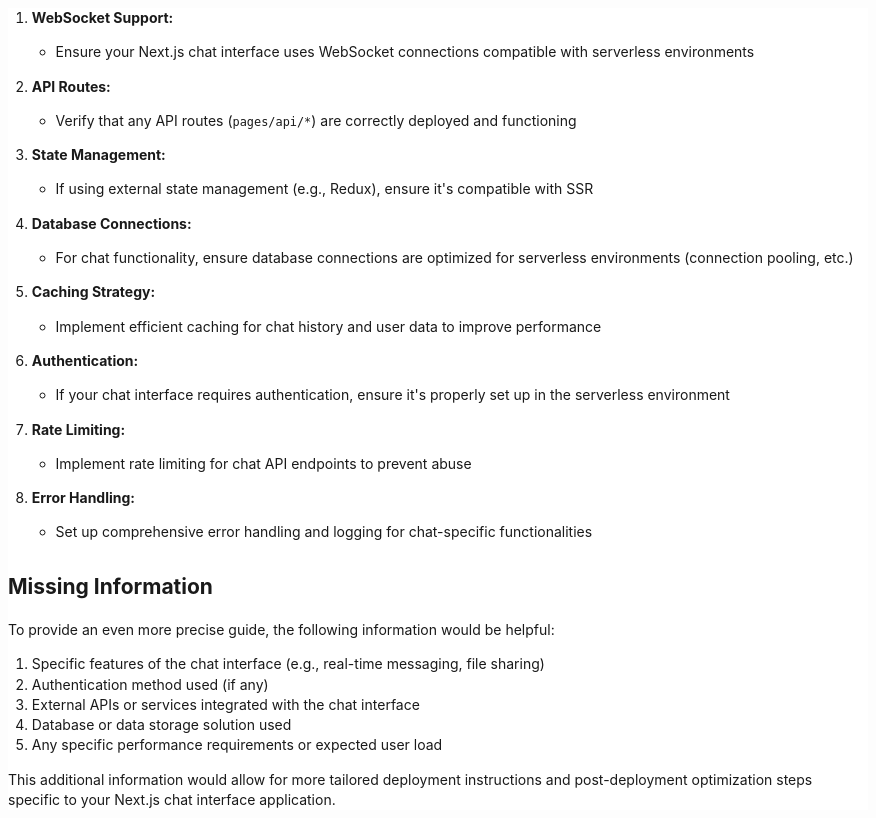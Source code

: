 1. **WebSocket Support:**
   - Ensure your Next.js chat interface uses WebSocket connections compatible with serverless
     environments

2. **API Routes:**
   - Verify that any API routes (`pages/api/*`) are correctly deployed and functioning

3. **State Management:**
   - If using external state management (e.g., Redux), ensure it's compatible with SSR

4. **Database Connections:**
   - For chat functionality, ensure database connections are optimized for serverless environments
     (connection pooling, etc.)

5. **Caching Strategy:**
   - Implement efficient caching for chat history and user data to improve performance

6. **Authentication:**
   - If your chat interface requires authentication, ensure it's properly set up in the serverless
     environment

7. **Rate Limiting:**
   - Implement rate limiting for chat API endpoints to prevent abuse

8. **Error Handling:**
   - Set up comprehensive error handling and logging for chat-specific functionalities

## Missing Information

To provide an even more precise guide, the following information would be helpful:

1. Specific features of the chat interface (e.g., real-time messaging, file sharing)
2. Authentication method used (if any)
3. External APIs or services integrated with the chat interface
4. Database or data storage solution used
5. Any specific performance requirements or expected user load

This additional information would allow for more tailored deployment instructions and
post-deployment optimization steps specific to your Next.js chat interface application.
